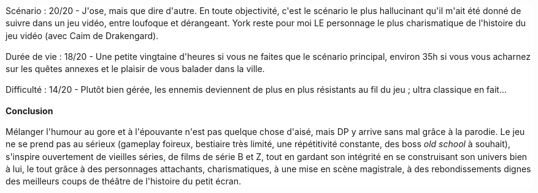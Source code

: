   

Scénario : 20/20 - J'ose, mais que dire d'autre. En toute objectivité, c'est le scénario le plus hallucinant qu'il m'ait été donné de suivre dans un jeu vidéo, entre loufoque et dérangeant. York reste pour moi LE personnage le plus charismatique de l'histoire du jeu vidéo (avec Caim de Drakengard).  

  

Durée de vie : 18/20 - Une petite vingtaine d'heures si vous ne faites que le scénario principal, environ 35h si vous vous acharnez sur les quêtes annexes et le plaisir de vous balader dans la ville.  

  

Difficulté : 14/20 - Plutôt bien gérée, les ennemis deviennent de plus en plus résistants au fil du jeu ; ultra classique en fait...  

  

  

**Conclusion**  

  

Mélanger l'humour au gore et à l'épouvante n'est pas quelque chose d'aisé, mais DP y arrive sans mal grâce à la parodie. Le jeu ne se prend pas au sérieux (gameplay foireux, bestiaire très limité, une répétitivité constante, des boss _old school_ à souhait), s'inspire ouvertement de vieilles séries, de films de série B et Z, tout en gardant son intégrité en se construisant son univers bien à lui, le tout grâce à des personnages attachants, charismatiques, à une mise en scène magistrale, à des rebondissements dignes des meilleurs coups de théâtre de l'histoire du petit écran.